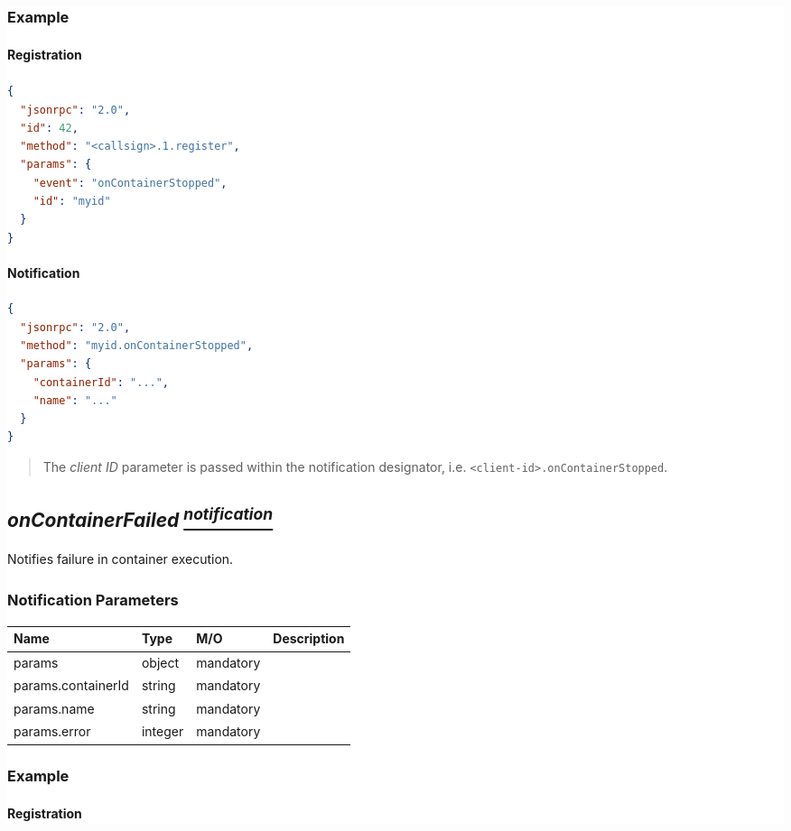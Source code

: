 ### Example

#### Registration

```json
{
  "jsonrpc": "2.0",
  "id": 42,
  "method": "<callsign>.1.register",
  "params": {
    "event": "onContainerStopped",
    "id": "myid"
  }
}
```

#### Notification

```json
{
  "jsonrpc": "2.0",
  "method": "myid.onContainerStopped",
  "params": {
    "containerId": "...",
    "name": "..."
  }
}
```

> The *client ID* parameter is passed within the notification designator, i.e. ``<client-id>.onContainerStopped``.

<a id="notification_onContainerFailed"></a>
## *onContainerFailed [<sup>notification</sup>](#head_Notifications)*

Notifies failure in container execution.

### Notification Parameters

| Name | Type | M/O | Description |
| :-------- | :-------- | :-------- | :-------- |
| params | object | mandatory |  |
| params.containerId | string | mandatory |  |
| params.name | string | mandatory |  |
| params.error | integer | mandatory |  |

### Example

#### Registration
